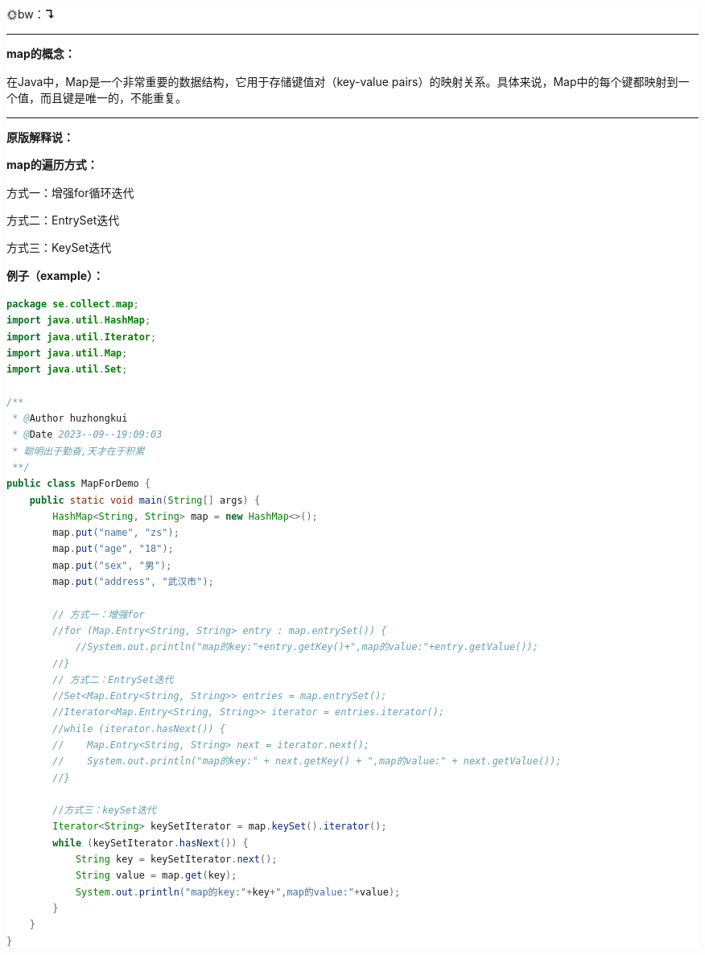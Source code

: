 🌞bw：**↴**

***

**map的概念：**

在Java中，Map是一个非常重要的数据结构，它用于存储键值对（key-value pairs）的映射关系。具体来说，Map中的每个键都映射到一个值，而且键是唯一的，不能重复。

***

**原版解释说：**

**map的遍历方式：**

方式一：增强for循环迭代

方式二：EntrySet迭代

方式三：KeySet迭代

**例子（example）：**

```java
package se.collect.map;
import java.util.HashMap;
import java.util.Iterator;
import java.util.Map;
import java.util.Set;

/**
 * @Author huzhongkui
 * @Date 2023--09--19:09:03
 * 聪明出于勤奋,天才在于积累
 **/
public class MapForDemo {
    public static void main(String[] args) {
        HashMap<String, String> map = new HashMap<>();
        map.put("name", "zs");
        map.put("age", "18");
        map.put("sex", "男");
        map.put("address", "武汉市");

        // 方式一：增强for
        //for (Map.Entry<String, String> entry : map.entrySet()) {
            //System.out.println("map的key:"+entry.getKey()+",map的value:"+entry.getValue());
        //}
        // 方式二：EntrySet迭代
        //Set<Map.Entry<String, String>> entries = map.entrySet();
        //Iterator<Map.Entry<String, String>> iterator = entries.iterator();
        //while (iterator.hasNext()) {
        //    Map.Entry<String, String> next = iterator.next();
        //    System.out.println("map的key:" + next.getKey() + ",map的value:" + next.getValue());
        //}

        //方式三：keySet迭代
        Iterator<String> keySetIterator = map.keySet().iterator();
        while (keySetIterator.hasNext()) {
            String key = keySetIterator.next();
            String value = map.get(key);
            System.out.println("map的key:"+key+",map的value:"+value);
        }
    }
}

```
